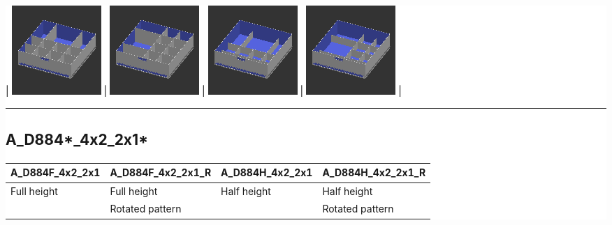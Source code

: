 | ![preview](png/A_D884F_4x2_1-2-1.png) | ![preview](png/A_D884F_4x2_1-2-1_R.png) | ![preview](png/A_D884H_4x2_1-2-1.png) | ![preview](png/A_D884H_4x2_1-2-1_R.png) | 


---
## A_D884*_4x2_2x1*
| **A_D884F_4x2_2x1** | **A_D884F_4x2_2x1_R** | **A_D884H_4x2_2x1** | **A_D884H_4x2_2x1_R** | 
| --- | --- | --- | --- | 
| Full height | Full height | Half height | Half height | 
|  | Rotated pattern |  | Rotated pattern | 